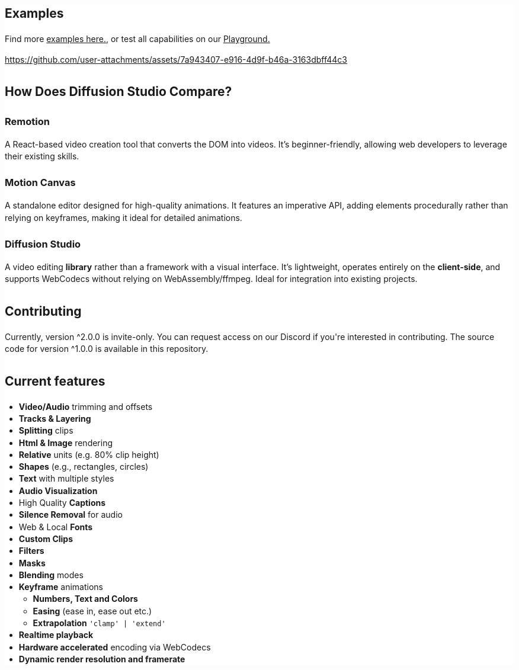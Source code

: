 ## Examples
Find more [examples here.](https://github.com/diffusionstudio/examples), or test all capabilities on our [Playground.]( https://app.diffusion.studio)

https://github.com/user-attachments/assets/7a943407-e916-4d9f-b46a-3163dbff44c3

## How Does Diffusion Studio Compare?

### Remotion
A React-based video creation tool that converts the DOM into videos. It’s beginner-friendly, allowing web developers to leverage their existing skills.

### Motion Canvas 
A standalone editor designed for high-quality animations. It features an imperative API, adding elements procedurally rather than relying on keyframes, making it ideal for detailed animations.

### Diffusion Studio
A video editing **library** rather than a framework with a visual interface. It’s lightweight, operates entirely on the **client-side**, and supports WebCodecs without relying on WebAssembly/ffmpeg. Ideal for integration into existing projects.

## Contributing

Currently, version ^2.0.0 is invite-only. You can request access on our Discord if you're interested in contributing. The source code for version ^1.0.0 is available in this repository.

## Current features
* **Video/Audio** trimming and offsets
* **Tracks & Layering**
* **Splitting** clips
* **Html & Image** rendering
* **Relative** units (e.g. 80% clip height)
* **Shapes** (e.g., rectangles, circles)
* **Text** with multiple styles
* **Audio Visualization**
* High Quality **Captions**
* **Silence Removal** for audio
* Web & Local **Fonts**
* **Custom Clips**
* **Filters**
* **Masks**
* **Blending** modes
* **Keyframe** animations
  * **Numbers, Text and Colors**
  * **Easing** (ease in, ease out etc.)
  * **Extrapolation** `'clamp' | 'extend'`
* **Realtime playback**
* **Hardware accelerated** encoding via WebCodecs
* **Dynamic render resolution and framerate**
